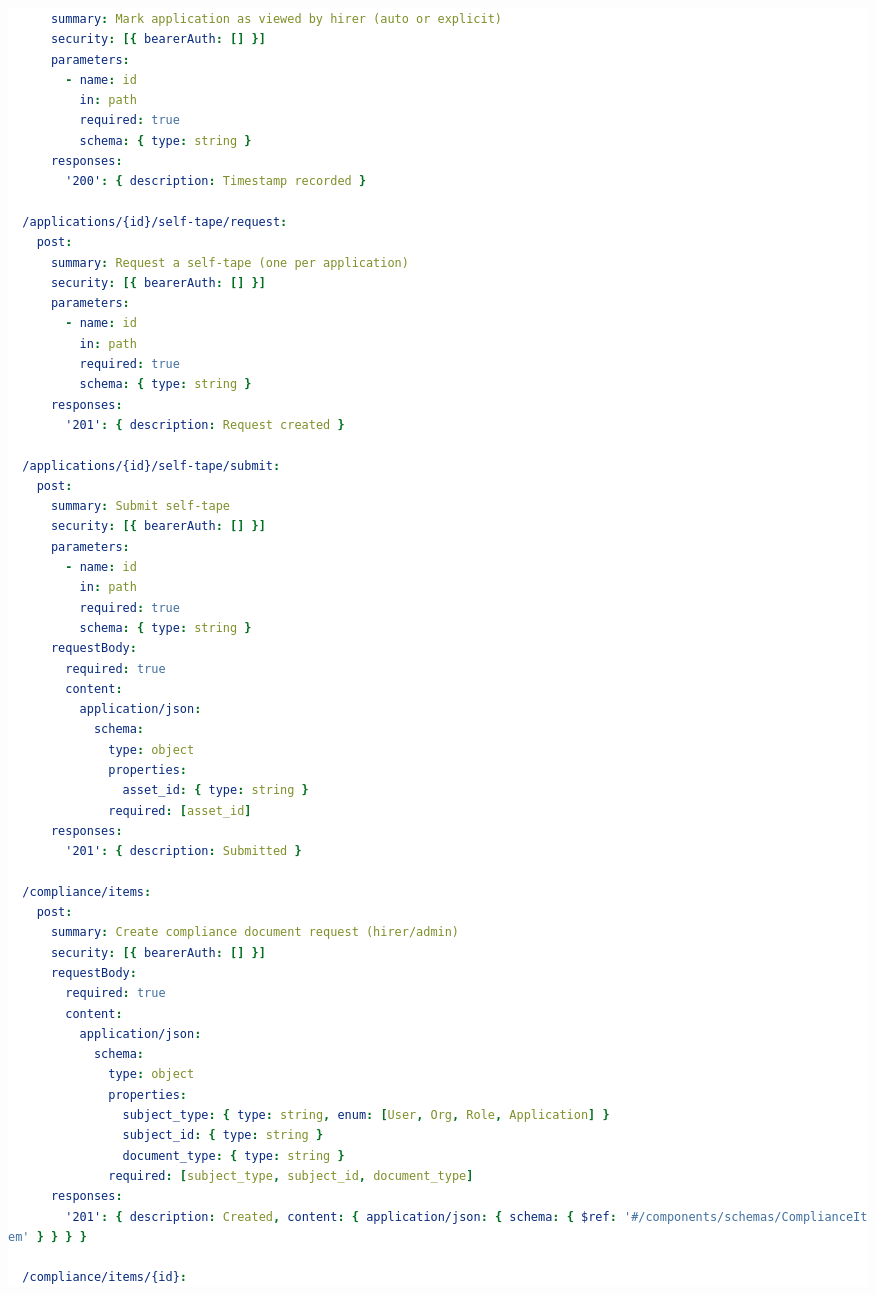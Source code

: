 ```yaml
      summary: Mark application as viewed by hirer (auto or explicit)
      security: [{ bearerAuth: [] }]
      parameters:
        - name: id
          in: path
          required: true
          schema: { type: string }
      responses:
        '200': { description: Timestamp recorded }

  /applications/{id}/self-tape/request:
    post:
      summary: Request a self‑tape (one per application)
      security: [{ bearerAuth: [] }]
      parameters:
        - name: id
          in: path
          required: true
          schema: { type: string }
      responses:
        '201': { description: Request created }

  /applications/{id}/self-tape/submit:
    post:
      summary: Submit self‑tape
      security: [{ bearerAuth: [] }]
      parameters:
        - name: id
          in: path
          required: true
          schema: { type: string }
      requestBody:
        required: true
        content:
          application/json:
            schema:
              type: object
              properties:
                asset_id: { type: string }
              required: [asset_id]
      responses:
        '201': { description: Submitted }

  /compliance/items:
    post:
      summary: Create compliance document request (hirer/admin)
      security: [{ bearerAuth: [] }]
      requestBody:
        required: true
        content:
          application/json:
            schema:
              type: object
              properties:
                subject_type: { type: string, enum: [User, Org, Role, Application] }
                subject_id: { type: string }
                document_type: { type: string }
              required: [subject_type, subject_id, document_type]
      responses:
        '201': { description: Created, content: { application/json: { schema: { $ref: '#/components/schemas/ComplianceItem' } } } }

  /compliance/items/{id}:
```